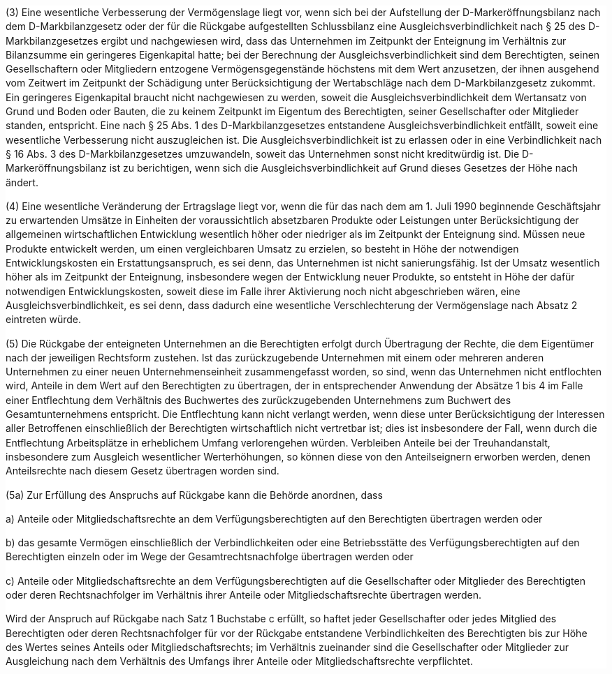 (3) Eine wesentliche Verbesserung der Vermögenslage liegt vor, wenn sich bei der Aufstellung der D-Markeröffnungsbilanz nach dem D-Markbilanzgesetz oder der für die Rückgabe aufgestellten Schlussbilanz eine Ausgleichsverbindlichkeit nach § 25 des D-Markbilanzgesetzes ergibt und nachgewiesen wird, dass das Unternehmen im Zeitpunkt der Enteignung im Verhältnis zur Bilanzsumme ein geringeres Eigenkapital hatte; bei der Berechnung der Ausgleichsverbindlichkeit sind dem Berechtigten, seinen Gesellschaftern oder Mitgliedern entzogene Vermögensgegenstände höchstens mit dem Wert anzusetzen, der ihnen ausgehend vom Zeitwert im Zeitpunkt der Schädigung unter Berücksichtigung der Wertabschläge nach dem D-Markbilanzgesetz zukommt. Ein geringeres Eigenkapital braucht nicht nachgewiesen zu werden, soweit die Ausgleichsverbindlichkeit dem Wertansatz von Grund und Boden oder Bauten, die zu keinem Zeitpunkt im Eigentum des Berechtigten, seiner Gesellschafter oder Mitglieder standen, entspricht. Eine nach § 25 Abs. 1 des D-Markbilanzgesetzes entstandene Ausgleichsverbindlichkeit entfällt, soweit eine wesentliche Verbesserung nicht auszugleichen ist. Die Ausgleichsverbindlichkeit ist zu erlassen oder in eine Verbindlichkeit nach § 16 Abs. 3 des D-Markbilanzgesetzes umzuwandeln, soweit das Unternehmen sonst nicht kreditwürdig ist. Die D-Markeröffnungsbilanz ist zu berichtigen, wenn sich die Ausgleichsverbindlichkeit auf Grund dieses Gesetzes der Höhe nach ändert.

(4) Eine wesentliche Veränderung der Ertragslage liegt vor, wenn die für das nach dem am 1. Juli 1990 beginnende Geschäftsjahr zu erwartenden Umsätze in Einheiten der voraussichtlich absetzbaren Produkte oder Leistungen unter Berücksichtigung der allgemeinen wirtschaftlichen Entwicklung wesentlich höher oder niedriger als im Zeitpunkt der Enteignung sind. Müssen neue Produkte entwickelt werden, um einen vergleichbaren Umsatz zu erzielen, so besteht in Höhe der notwendigen Entwicklungskosten ein Erstattungsanspruch, es sei denn, das Unternehmen ist nicht sanierungsfähig. Ist der Umsatz wesentlich höher als im Zeitpunkt der Enteignung, insbesondere wegen der Entwicklung neuer Produkte, so entsteht in Höhe der dafür notwendigen Entwicklungskosten, soweit diese im Falle ihrer Aktivierung noch nicht abgeschrieben wären, eine Ausgleichsverbindlichkeit, es sei denn, dass dadurch eine wesentliche Verschlechterung der Vermögenslage nach Absatz 2 eintreten würde.

(5) Die Rückgabe der enteigneten Unternehmen an die Berechtigten erfolgt durch Übertragung der Rechte, die dem Eigentümer nach der jeweiligen Rechtsform zustehen. Ist das zurückzugebende Unternehmen mit einem oder mehreren anderen Unternehmen zu einer neuen Unternehmenseinheit zusammengefasst worden, so sind, wenn das Unternehmen nicht entflochten wird, Anteile in dem Wert auf den Berechtigten zu übertragen, der in entsprechender Anwendung der Absätze 1 bis 4 im Falle einer Entflechtung dem Verhältnis des Buchwertes des zurückzugebenden Unternehmens zum Buchwert des Gesamtunternehmens entspricht. Die Entflechtung kann nicht verlangt werden, wenn diese unter Berücksichtigung der Interessen aller Betroffenen einschließlich der Berechtigten wirtschaftlich nicht vertretbar ist; dies ist insbesondere der Fall, wenn durch die Entflechtung Arbeitsplätze in erheblichem Umfang verlorengehen würden. Verbleiben Anteile bei der Treuhandanstalt, insbesondere zum Ausgleich wesentlicher Werterhöhungen, so können diese von den Anteilseignern erworben werden, denen Anteilsrechte nach diesem Gesetz übertragen worden sind.

(5a) Zur Erfüllung des Anspruchs auf Rückgabe kann die Behörde anordnen, dass

a) Anteile oder Mitgliedschaftsrechte an dem Verfügungsberechtigten auf den Berechtigten übertragen werden oder

b) das gesamte Vermögen einschließlich der Verbindlichkeiten oder eine Betriebsstätte des Verfügungsberechtigten auf den Berechtigten einzeln oder im Wege der Gesamtrechtsnachfolge übertragen werden oder

c) Anteile oder Mitgliedschaftsrechte an dem Verfügungsberechtigten auf die Gesellschafter oder Mitglieder des Berechtigten oder deren Rechtsnachfolger im Verhältnis ihrer Anteile oder Mitgliedschaftsrechte übertragen werden.

Wird der Anspruch auf Rückgabe nach Satz 1 Buchstabe c erfüllt, so haftet jeder Gesellschafter oder jedes Mitglied des Berechtigten oder deren Rechtsnachfolger für vor der Rückgabe entstandene Verbindlichkeiten des Berechtigten bis zur Höhe des Wertes seines Anteils oder Mitgliedschaftsrechts; im Verhältnis zueinander sind die Gesellschafter oder Mitglieder zur Ausgleichung nach dem Verhältnis des Umfangs ihrer Anteile oder Mitgliedschaftsrechte verpflichtet.
